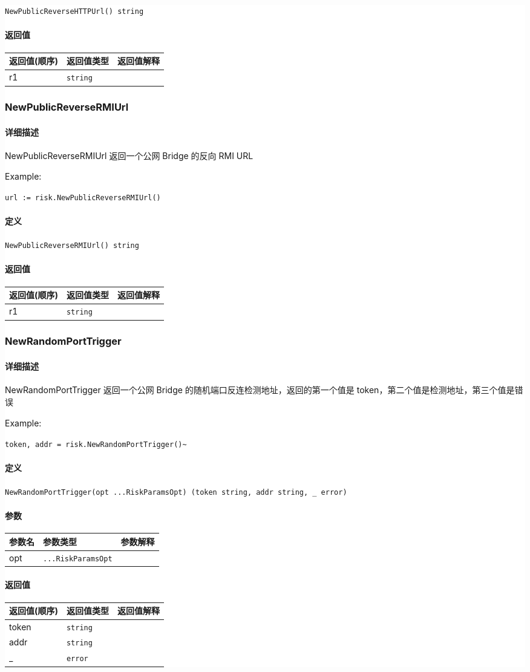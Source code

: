 `NewPublicReverseHTTPUrl() string`

#### 返回值
|返回值(顺序)|返回值类型|返回值解释|
|:-----------|:---------- |:-----------|
| r1 | `string` |   |


### NewPublicReverseRMIUrl

#### 详细描述
NewPublicReverseRMIUrl 返回一个公网 Bridge 的反向 RMI URL

Example:
```
url := risk.NewPublicReverseRMIUrl()
```


#### 定义

`NewPublicReverseRMIUrl() string`

#### 返回值
|返回值(顺序)|返回值类型|返回值解释|
|:-----------|:---------- |:-----------|
| r1 | `string` |   |


### NewRandomPortTrigger

#### 详细描述
NewRandomPortTrigger 返回一个公网 Bridge 的随机端口反连检测地址，返回的第一个值是 token，第二个值是检测地址，第三个值是错误

Example:
```
token, addr = risk.NewRandomPortTrigger()~
```


#### 定义

`NewRandomPortTrigger(opt ...RiskParamsOpt) (token string, addr string, _ error)`

#### 参数
|参数名|参数类型|参数解释|
|:-----------|:---------- |:-----------|
| opt | `...RiskParamsOpt` |   |

#### 返回值
|返回值(顺序)|返回值类型|返回值解释|
|:-----------|:---------- |:-----------|
| token | `string` |   |
| addr | `string` |   |
| _ | `error` |   |
